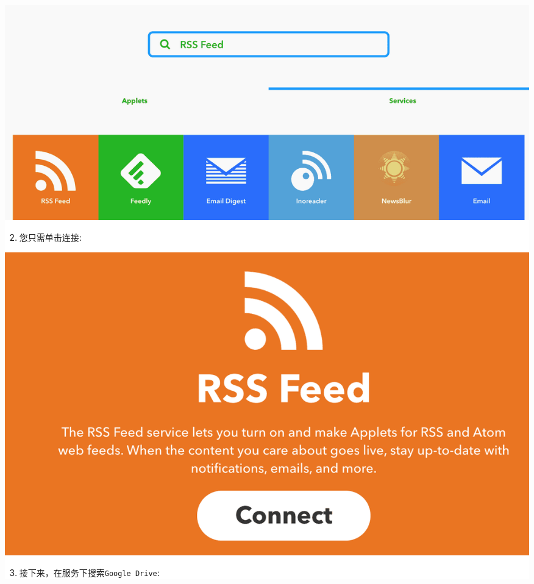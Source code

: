 ![](img/fea512df-fbd0-44dd-a31d-fe6600f32ce9.png)

2.  您只需单击连接:

![](img/6389031a-ce09-45cd-bf3d-41080cd1cc73.png)

3.  接下来，在服务下搜索`Google Drive`:
